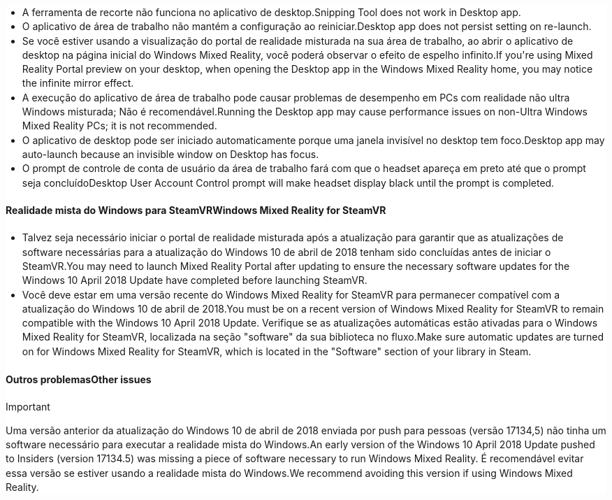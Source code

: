 * <span data-ttu-id="3297f-347">A ferramenta de recorte não funciona no aplicativo de desktop.</span><span class="sxs-lookup"><span data-stu-id="3297f-347">Snipping Tool does not work in Desktop app.</span></span>
* <span data-ttu-id="3297f-348">O aplicativo de área de trabalho não mantém a configuração ao reiniciar.</span><span class="sxs-lookup"><span data-stu-id="3297f-348">Desktop app does not persist setting on re-launch.</span></span>
* <span data-ttu-id="3297f-349">Se você estiver usando a visualização do portal de realidade misturada na sua área de trabalho, ao abrir o aplicativo de desktop na página inicial do Windows Mixed Reality, você poderá observar o efeito de espelho infinito.</span><span class="sxs-lookup"><span data-stu-id="3297f-349">If you're using Mixed Reality Portal preview on your desktop, when opening the Desktop app in the Windows Mixed Reality home, you may notice the infinite mirror effect.</span></span> 
* <span data-ttu-id="3297f-350">A execução do aplicativo de área de trabalho pode causar problemas de desempenho em PCs com realidade não ultra Windows misturada; Não é recomendável.</span><span class="sxs-lookup"><span data-stu-id="3297f-350">Running the Desktop app may cause performance issues on non-Ultra Windows Mixed Reality PCs; it is not recommended.</span></span>  
* <span data-ttu-id="3297f-351">O aplicativo de desktop pode ser iniciado automaticamente porque uma janela invisível no desktop tem foco.</span><span class="sxs-lookup"><span data-stu-id="3297f-351">Desktop app may auto-launch because an invisible window on Desktop has focus.</span></span> 
* <span data-ttu-id="3297f-352">O prompt de controle de conta de usuário da área de trabalho fará com que o headset apareça em preto até que o prompt seja concluído</span><span class="sxs-lookup"><span data-stu-id="3297f-352">Desktop User Account Control prompt will make headset display black until the prompt is completed.</span></span>

#### <a name="windows-mixed-reality-for-steamvr"></a><span data-ttu-id="3297f-353">Realidade mista do Windows para SteamVR</span><span class="sxs-lookup"><span data-stu-id="3297f-353">Windows Mixed Reality for SteamVR</span></span>

* <span data-ttu-id="3297f-354">Talvez seja necessário iniciar o portal de realidade misturada após a atualização para garantir que as atualizações de software necessárias para a atualização do Windows 10 de abril de 2018 tenham sido concluídas antes de iniciar o SteamVR.</span><span class="sxs-lookup"><span data-stu-id="3297f-354">You may need to launch Mixed Reality Portal after updating to ensure the necessary software updates for the Windows 10 April 2018 Update have completed before launching SteamVR.</span></span> 
* <span data-ttu-id="3297f-355">Você deve estar em uma versão recente do Windows Mixed Reality for SteamVR para permanecer compatível com a atualização do Windows 10 de abril de 2018.</span><span class="sxs-lookup"><span data-stu-id="3297f-355">You must be on a recent version of Windows Mixed Reality for SteamVR to remain compatible with the Windows 10 April 2018 Update.</span></span> <span data-ttu-id="3297f-356">Verifique se as atualizações automáticas estão ativadas para o Windows Mixed Reality for SteamVR, localizada na seção "software" da sua biblioteca no fluxo.</span><span class="sxs-lookup"><span data-stu-id="3297f-356">Make sure automatic updates are turned on for Windows Mixed Reality for SteamVR, which is located in the "Software" section of your library in Steam.</span></span>  

#### <a name="other-issues"></a><span data-ttu-id="3297f-357">Outros problemas</span><span class="sxs-lookup"><span data-stu-id="3297f-357">Other issues</span></span>

>[!IMPORTANT]
><span data-ttu-id="3297f-358">Uma versão anterior da atualização do Windows 10 de abril de 2018 enviada por push para pessoas (versão 17134,5) não tinha um software necessário para executar a realidade mista do Windows.</span><span class="sxs-lookup"><span data-stu-id="3297f-358">An early version of the Windows 10 April 2018 Update pushed to Insiders (version 17134.5) was missing a piece of software necessary to run Windows Mixed Reality.</span></span> <span data-ttu-id="3297f-359">É recomendável evitar essa versão se estiver usando a realidade mista do Windows.</span><span class="sxs-lookup"><span data-stu-id="3297f-359">We recommend avoiding this version if using Windows Mixed Reality.</span></span> 
